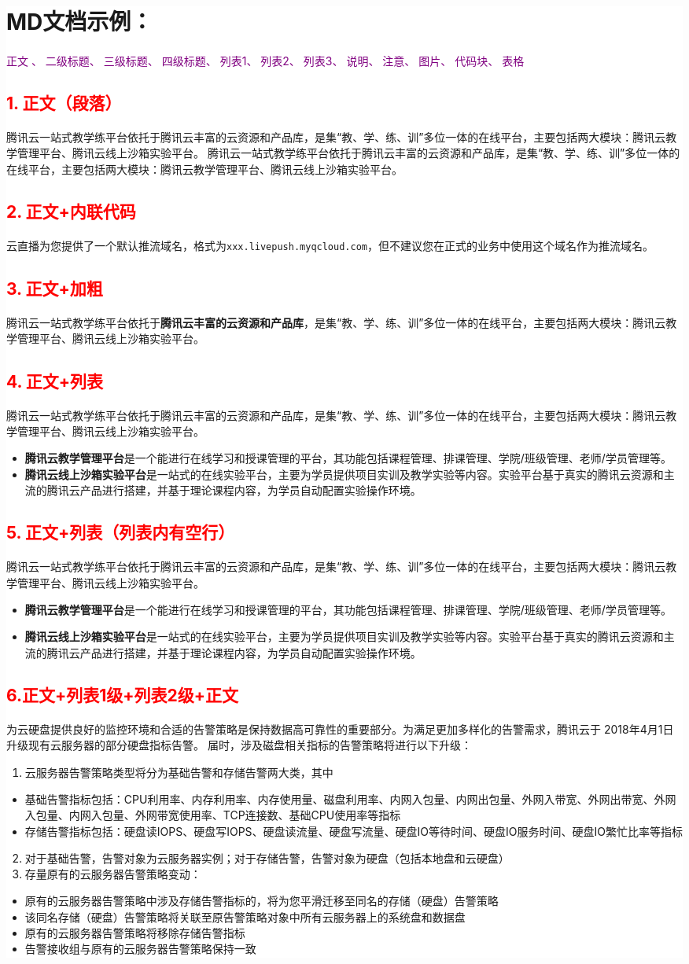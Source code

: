 # MD文档示例：
<font color=purple>正文 、
二级标题、
三级标题、
四级标题、
列表1、
列表2、
列表3、
说明、
注意、
图片、
代码块、
表格
</font>



## <font color=red>1. 正文（段落）</font>

腾讯云一站式教学练平台依托于腾讯云丰富的云资源和产品库，是集“教、学、练、训”多位一体的在线平台，主要包括两大模块：腾讯云教学管理平台、腾讯云线上沙箱实验平台。
腾讯云一站式教学练平台依托于腾讯云丰富的云资源和产品库，是集“教、学、练、训”多位一体的在线平台，主要包括两大模块：腾讯云教学管理平台、腾讯云线上沙箱实验平台。


## <font color=red>2. 正文+内联代码</font>
云直播为您提供了一个默认推流域名，格式为`xxx.livepush.myqcloud.com`，但不建议您在正式的业务中使用这个域名作为推流域名。

## <font color=red>3. 正文+加粗</font>

腾讯云一站式教学练平台依托于**腾讯云丰富的云资源和产品库**，是集“教、学、练、训”多位一体的在线平台，主要包括两大模块：腾讯云教学管理平台、腾讯云线上沙箱实验平台。

## <font color=red>4. 正文+列表</font>
腾讯云一站式教学练平台依托于腾讯云丰富的云资源和产品库，是集“教、学、练、训”多位一体的在线平台，主要包括两大模块：腾讯云教学管理平台、腾讯云线上沙箱实验平台。
- **腾讯云教学管理平台**是一个能进行在线学习和授课管理的平台，其功能包括课程管理、排课管理、学院/班级管理、老师/学员管理等。
- **腾讯云线上沙箱实验平台**是一站式的在线实验平台，主要为学员提供项目实训及教学实验等内容。实验平台基于真实的腾讯云资源和主流的腾讯云产品进行搭建，并基于理论课程内容，为学员自动配置实验操作环境。


## <font color=red>5. 正文+列表（列表内有空行）</font>
腾讯云一站式教学练平台依托于腾讯云丰富的云资源和产品库，是集“教、学、练、训”多位一体的在线平台，主要包括两大模块：腾讯云教学管理平台、腾讯云线上沙箱实验平台。
- **腾讯云教学管理平台**是一个能进行在线学习和授课管理的平台，其功能包括课程管理、排课管理、学院/班级管理、老师/学员管理等。

- **腾讯云线上沙箱实验平台**是一站式的在线实验平台，主要为学员提供项目实训及教学实验等内容。实验平台基于真实的腾讯云资源和主流的腾讯云产品进行搭建，并基于理论课程内容，为学员自动配置实验操作环境。


## <font color=red>6.正文+列表1级+列表2级+正文</font>
为云硬盘提供良好的监控环境和合适的告警策略是保持数据高可靠性的重要部分。为满足更加多样化的告警需求，腾讯云于 2018年4月1日 升级现有云服务器的部分硬盘指标告警。
届时，涉及磁盘相关指标的告警策略将进行以下升级：
1. 云服务器告警策略类型将分为基础告警和存储告警两大类，其中
 - 基础告警指标包括：CPU利用率、内存利用率、内存使用量、磁盘利用率、内网入包量、内网出包量、外网入带宽、外网出带宽、外网入包量、内网入包量、外网带宽使用率、TCP连接数、基础CPU使用率等指标
 - 存储告警指标包括：硬盘读IOPS、硬盘写IOPS、硬盘读流量、硬盘写流量、硬盘IO等待时间、硬盘IO服务时间、硬盘IO繁忙比率等指标
2. 对于基础告警，告警对象为云服务器实例；对于存储告警，告警对象为硬盘（包括本地盘和云硬盘）
3. 存量原有的云服务器告警策略变动：
 - 原有的云服务器告警策略中涉及存储告警指标的，将为您平滑迁移至同名的存储（硬盘）告警策略
 - 该同名存储（硬盘）告警策略将关联至原告警策略对象中所有云服务器上的系统盘和数据盘
 - 原有的云服务器告警策略将移除存储告警指标
 - 告警接收组与原有的云服务器告警策略保持一致
